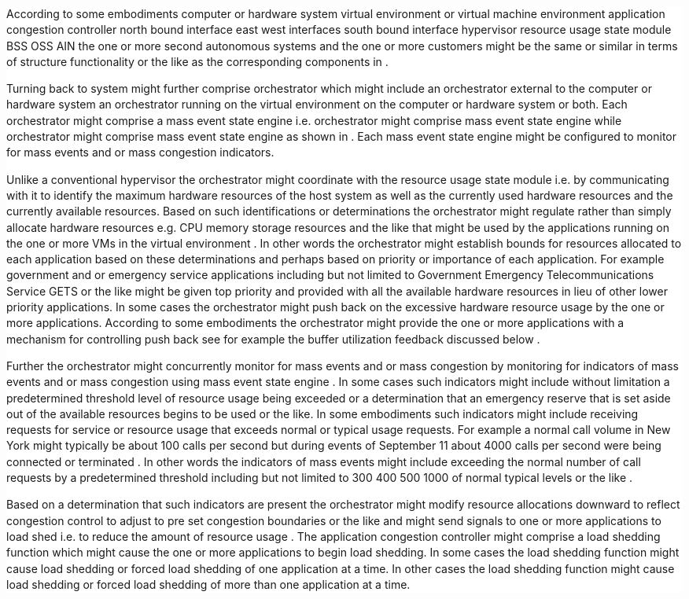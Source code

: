 According to some embodiments computer or hardware system virtual environment or virtual machine environment application congestion controller north bound interface east west interfaces south bound interface hypervisor resource usage state module BSS OSS AIN the one or more second autonomous systems and the one or more customers might be the same or similar in terms of structure functionality or the like as the corresponding components in .

Turning back to system might further comprise orchestrator which might include an orchestrator external to the computer or hardware system an orchestrator running on the virtual environment on the computer or hardware system or both. Each orchestrator might comprise a mass event state engine i.e. orchestrator might comprise mass event state engine while orchestrator might comprise mass event state engine as shown in . Each mass event state engine might be configured to monitor for mass events and or mass congestion indicators.

Unlike a conventional hypervisor the orchestrator might coordinate with the resource usage state module i.e. by communicating with it to identify the maximum hardware resources of the host system as well as the currently used hardware resources and the currently available resources. Based on such identifications or determinations the orchestrator might regulate rather than simply allocate hardware resources e.g. CPU memory storage resources and the like that might be used by the applications running on the one or more VMs in the virtual environment . In other words the orchestrator might establish bounds for resources allocated to each application based on these determinations and perhaps based on priority or importance of each application. For example government and or emergency service applications including but not limited to Government Emergency Telecommunications Service GETS or the like might be given top priority and provided with all the available hardware resources in lieu of other lower priority applications. In some cases the orchestrator might push back on the excessive hardware resource usage by the one or more applications. According to some embodiments the orchestrator might provide the one or more applications with a mechanism for controlling push back see for example the buffer utilization feedback discussed below .

Further the orchestrator might concurrently monitor for mass events and or mass congestion by monitoring for indicators of mass events and or mass congestion using mass event state engine . In some cases such indicators might include without limitation a predetermined threshold level of resource usage being exceeded or a determination that an emergency reserve that is set aside out of the available resources begins to be used or the like. In some embodiments such indicators might include receiving requests for service or resource usage that exceeds normal or typical usage requests. For example a normal call volume in New York might typically be about 100 calls per second but during events of September 11 about 4000 calls per second were being connected or terminated . In other words the indicators of mass events might include exceeding the normal number of call requests by a predetermined threshold including but not limited to 300 400 500 1000 of normal typical levels or the like .

Based on a determination that such indicators are present the orchestrator might modify resource allocations downward to reflect congestion control to adjust to pre set congestion boundaries or the like and might send signals to one or more applications to load shed i.e. to reduce the amount of resource usage . The application congestion controller might comprise a load shedding function which might cause the one or more applications to begin load shedding. In some cases the load shedding function might cause load shedding or forced load shedding of one application at a time. In other cases the load shedding function might cause load shedding or forced load shedding of more than one application at a time.
